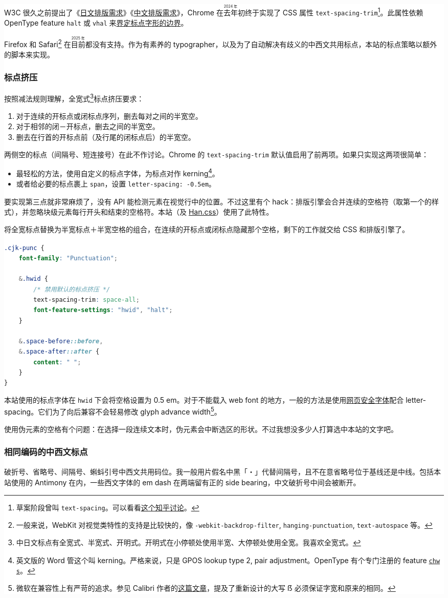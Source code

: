 W3C 很久之前提出了《[日文排版需求](https://w3c.github.io/jlreq/)》《[中文排版需求](https://www.w3.org/TR/clreq/)》，Chrome 在<ruby>去年<rp>（</rp><rt>2024年</rt><rp>）</rp></ruby>初终于实现了 CSS 属性 `text-spacing-trim`[^text-spacing]。此属性依赖 OpenType feature `halt` 或 `vhal` 来[界定标点字形的边界](https://www.w3.org/TR/css-text-4/#fullwidth-collapsing)。

[^text-spacing]: 草案阶段曾叫 `text-spacing`。可以看看[这个知乎讨论](https://www.zhihu.com/question/24978750)。

Firefox 和 Safari[^webkit-feature] 在<ruby>目前<rp>（</rp><rt>2025年</rt><rp>）</rp></ruby>都没有支持。作为有素养的 typographer，以及为了自动解决有歧义的中西文共用标点，本站的标点策略以额外的脚本来实现。

[^webkit-feature]: 一般来说，WebKit 对视觉类特性的支持是比较快的，像 `-webkit-backdrop-filter`, `hanging-punctuation`, `text-autospace` 等。

### 标点挤压

按照减法规则理解，全宽式[^punc-width]标点挤压要求：

[^punc-width]: 中日文标点有全宽式、半宽式、开明式。开明式在小停顿处使用半宽、大停顿处使用全宽。我喜欢全宽式。

1. 对于连续的开标点或闭标点序列，删去每对之间的半宽空。
2. 对于相邻的闭－开标点，删去之间的半宽空。
3. 删去在行首的开标点前（及行尾的闭标点后）的半宽空。

两侧空的标点（间隔号、短连接号）在此不作讨论。Chrome 的 `text-spacing-trim` 默认值启用了前两项。如果只实现这两项很简单：

- 最轻松的方法，使用自定义的标点字体，为标点对作 kerning[^punc-kerning]。
- 或者给必要的标点裹上 `span`，设置 `letter-spacing: -0.5em`。

[^punc-kerning]: 英文版的 Word 管这个叫 kerning。严格来说，只是 GPOS lookup type 2, pair adjustment。OpenType 有个专门注册的 feature [`chws`](https://learn.microsoft.com/en-us/typography/opentype/spec/features_ae#tag-chws)。

要实现第三点就非常麻烦了，没有 API 能检测元素在视觉行中的位置。不过这里有个 hack：排版引擎会合并连续的空格符（取第一个的样式），并忽略块级元素每行开头和结束的空格符。本站（及 [Han.css](https://github.com/ethantw/Han)）使用了此特性。

将全宽标点替换为半宽标点＋半宽空格的组合，在连续的开标点或闭标点隐藏那个空格，剩下的工作就交给 CSS 和排版引擎了。

```css
.cjk-punc {
    font-family: "Punctuation";

    &.hwid {
        /* 禁用默认的标点挤压 */
        text-spacing-trim: space-all;
        font-feature-settings: "hwid", "halt";
    }

    &.space-before::before,
    &.space-after::after {
        content: " ";
    }
}
```

本站使用的标点字体在 `hwid` 下会将空格设置为 0.5 em。对于不能载入 web font 的地方，一般的方法是使用[网页安全字体](https://en.wikipedia.org/wiki/Core_fonts_for_the_Web)配合 letter-spacing。它们为了向后兼容不会轻易修改 glyph advance width[^microsoft-font-compatibility]。

[^microsoft-font-compatibility]: 微软在兼容性上有严苛的追求。参见 Calibri 作者的[这篇文章](https://www.lucasfonts.com/learn/1E9E#new-capital-eszetts-for-my-calibri-typeface)，提及了重新设计的大写 ẞ 必须保证字宽和原来的相同。

使用伪元素的空格有个问题：在选择一段连续文本时，伪元素会中断选区的形状。不过我想没多少人打算选中本站的文字吧。

### 相同编码的中西文标点

破折号、省略号、间隔号、蝌蚪引号中西文共用码位。我一般用片假名中黑「・」代替间隔号，且不在意省略号位于基线还是中线。包括本站使用的 Antimony 在内，一些西文字体的 em dash 在两端留有正的 side bearing，中文破折号中间会被断开。


[^hist-feature]: Technically, there’s specialized feature [`hist`](https://learn.microsoft.com/en-us/typography/opentype/spec/features_fj#tag-hist) for long s’s. Using `cv02` is for symmetry with `cv01`, which enables *two-storey g*’s.
[^ss-decomposition]: Fun fact: Spotlight on Mac normalizes *ß* to *ss*. That’s even beyond Unicode NFKD.
[^gsub-positioning]: Although both features appear to be implemented using `GPOS`, they can’t be. Some text editors expect consistent LSB points and advance widths for monospace fonts. They actually made many copies of glyphs with contours moved and used chain rules of `GSUB`.
[^long-rules]: It’s huge that it nearly hit the size limitation of subtables. On platforms with lower performance it took a significant time to lay out a long paragraph.
[^looking-for-cursive]: After reading this [post](https://www.zhihu.com/question/32058777/answer/1889466682927460615) (amazingly, it’s in Chinese).
[^submono-positioning]: You may wonder how intermediate letters are positioned without breaking the monospace grid. The initial massive submono didn’t care about it at all. The submono for Caesium uses the same trick as *Smart Kerning* and *Texture Healing*.